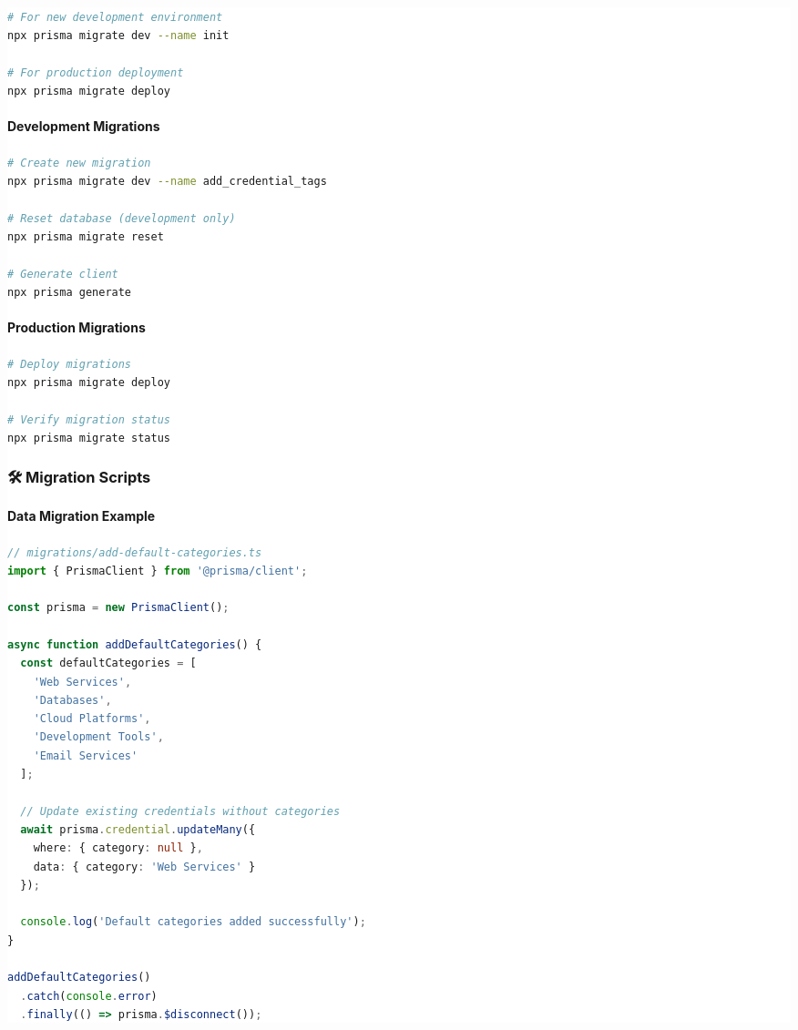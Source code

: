 ```bash
# For new development environment
npx prisma migrate dev --name init

# For production deployment
npx prisma migrate deploy
```

#### **Development Migrations**

```bash
# Create new migration
npx prisma migrate dev --name add_credential_tags

# Reset database (development only)
npx prisma migrate reset

# Generate client
npx prisma generate
```

#### **Production Migrations**

```bash
# Deploy migrations
npx prisma migrate deploy

# Verify migration status
npx prisma migrate status
```

### 🛠️ **Migration Scripts**

#### **Data Migration Example**

```typescript
// migrations/add-default-categories.ts
import { PrismaClient } from '@prisma/client';

const prisma = new PrismaClient();

async function addDefaultCategories() {
  const defaultCategories = [
    'Web Services',
    'Databases',
    'Cloud Platforms',
    'Development Tools',
    'Email Services'
  ];

  // Update existing credentials without categories
  await prisma.credential.updateMany({
    where: { category: null },
    data: { category: 'Web Services' }
  });

  console.log('Default categories added successfully');
}

addDefaultCategories()
  .catch(console.error)
  .finally(() => prisma.$disconnect());
```

